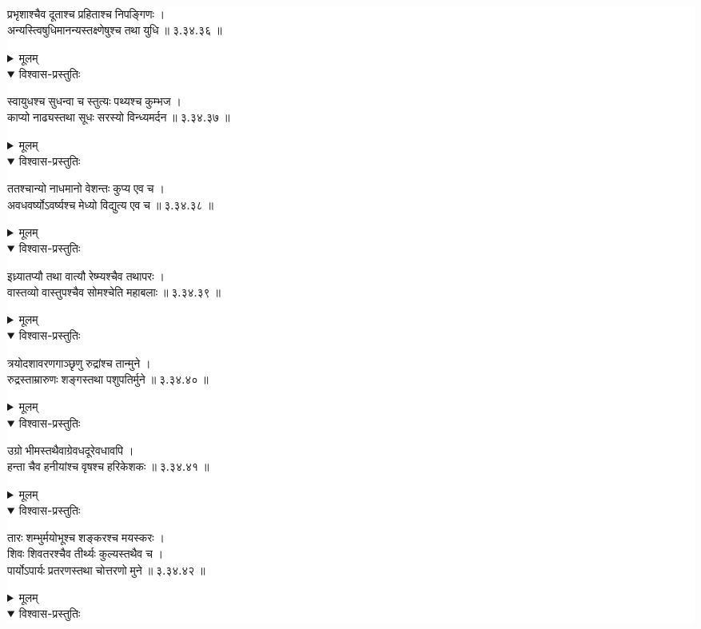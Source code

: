 प्रभृशाश्चैव दूताश्च प्रहिताश्च निपङ्गिणः ।  
अन्यस्त्विषुधिमानन्यस्तक्ष्णेषुश्च तथा युधि ॥ ३.३४.३६ ॥
</details>

<details><summary>मूलम्</summary></details>
  

<details open><summary>विश्वास-प्रस्तुतिः</summary>

स्वायुधश्च सुधन्वा च स्तुत्यः पथ्यश्च कुम्भज ।  
काप्यो नाढ्यस्तथा सूधः सरस्यो विन्ध्यमर्दन ॥ ३.३४.३७ ॥
</details>

<details><summary>मूलम्</summary></details>
  

<details open><summary>विश्वास-प्रस्तुतिः</summary>

ततश्चान्यो नाधमानो वेशन्तः कुप्य एव च ।  
अवधवर्ष्योऽवर्ष्यश्च मेध्यो विद्युत्य एव च ॥ ३.३४.३८ ॥
</details>

<details><summary>मूलम्</summary></details>
  

<details open><summary>विश्वास-प्रस्तुतिः</summary>

इध्र्यातप्यौ तथा वात्यौ रेष्म्यश्चैव तथापरः ।  
वास्तव्यो वास्तुपश्चैव सोमश्चेति महाबलाः ॥ ३.३४.३९ ॥
</details>

<details><summary>मूलम्</summary></details>
  

<details open><summary>विश्वास-प्रस्तुतिः</summary>

त्रयोदशावरणगाञ्छृणु रुद्रांश्च तान्मुने ।  
रुद्रस्ताम्रारुणः शङ्गस्तथा पशुपतिर्मुने ॥ ३.३४.४० ॥
</details>

<details><summary>मूलम्</summary></details>
  

<details open><summary>विश्वास-प्रस्तुतिः</summary>

उग्रो भीमस्तथैवाग्रेवधदूरेवधावपि ।  
हन्ता चैव हनीयांश्च वृषश्च हरिकेशकः ॥ ३.३४.४१ ॥
</details>

<details><summary>मूलम्</summary></details>
  

<details open><summary>विश्वास-प्रस्तुतिः</summary>

तारः शम्भुर्मयोभूश्च शङ्करश्च मयस्करः ।  
शिवः शिवतरश्चैव तीर्थ्यः कुल्यस्तथैव च ।  
पार्योऽपार्यः प्रतरणस्तथा चोत्तरणो मुने ॥ ३.३४.४२ ॥
</details>

<details><summary>मूलम्</summary></details>
  

<details open><summary>विश्वास-प्रस्तुतिः</summary>
